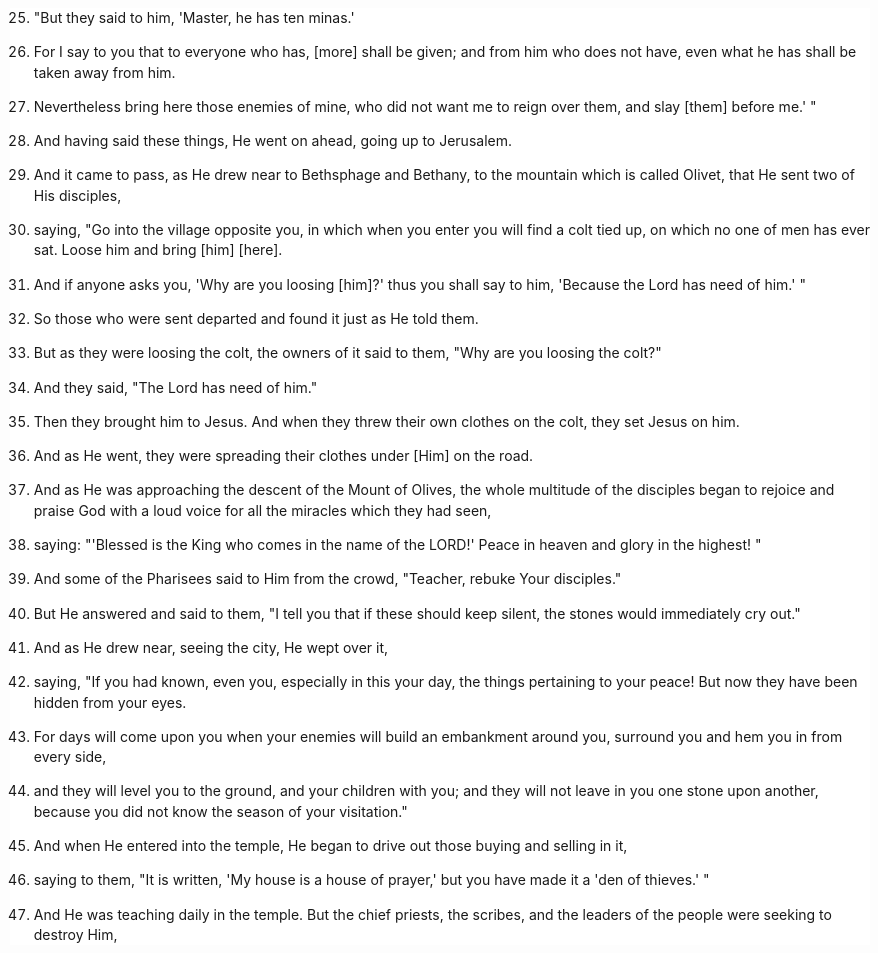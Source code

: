 25. "But they said to him, 'Master, he has ten minas.'

26. For I say to you that to everyone who has, [more] shall be given; and from him who does not have, even what he has shall be taken away from him.

27. Nevertheless bring here those enemies of mine, who did not want me to reign over them, and slay [them] before me.' "

28. And having said these things, He went on ahead, going up to Jerusalem.

29. And it came to pass, as He drew near to Bethsphage and Bethany, to the mountain which is called Olivet, that He sent two of His disciples,

30. saying, "Go into the village opposite you, in which when you enter you will find a colt tied up, on which no one of men has ever sat. Loose him and bring [him] [here].

31. And if anyone asks you, 'Why are you loosing [him]?' thus you shall say to him, 'Because the Lord has need of him.' "

32. So those who were sent departed and found it just as He told them.

33. But as they were loosing the colt, the owners of it said to them, "Why are you loosing the colt?"

34. And they said, "The Lord has need of him."

35. Then they brought him to Jesus. And when they threw their own clothes on the colt, they set Jesus on him.

36. And as He went, they were spreading their clothes under [Him] on the road.

37. And as He was approaching the descent of the Mount of Olives, the whole multitude of the disciples began to rejoice and praise God with a loud voice for all the miracles which they had seen,

38. saying: "'Blessed is the King who comes in the name of the LORD!' Peace in heaven and glory in the highest! "

39. And some of the Pharisees said to Him from the crowd, "Teacher, rebuke Your disciples."

40. But He answered and said to them, "I tell you that if these should keep silent, the stones would immediately cry out."

41. And as He drew near, seeing the city, He wept over it,

42. saying, "If you had known, even you, especially in this your day, the things pertaining to your peace! But now they have been hidden from your eyes.

43. For days will come upon you when your enemies will build an embankment around you, surround you and hem you in from every side,

44. and they will level you to the ground, and your children with you; and they will not leave in you one stone upon another, because you did not know the season of your visitation."

45. And when He entered into the temple, He began to drive out those buying and selling in it,

46. saying to them, "It is written, 'My house is a house of prayer,' but you have made it a 'den of thieves.' "

47. And He was teaching daily in the temple. But the chief priests, the scribes, and the leaders of the people were seeking to destroy Him,
